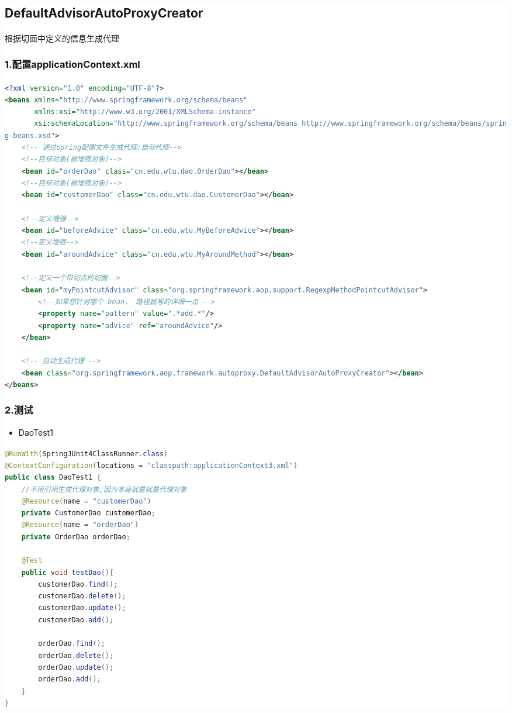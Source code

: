 ## DefaultAdvisorAutoProxyCreator
根据切面中定义的信息生成代理

### 1.配置applicationContext.xml
```xml
<?xml version="1.0" encoding="UTF-8"?>
<beans xmlns="http://www.springframework.org/schema/beans"
       xmlns:xsi="http://www.w3.org/2001/XMLSchema-instance"
       xsi:schemaLocation="http://www.springframework.org/schema/beans http://www.springframework.org/schema/beans/spring-beans.xsd">
    <!-- 通过spring配置文件生成代理:自动代理-->
    <!--目标对象(被增强对象)-->
    <bean id="orderDao" class="cn.edu.wtu.dao.OrderDao"></bean>
    <!--目标对象(被增强对象)-->
    <bean id="customerDao" class="cn.edu.wtu.dao.CustomerDao"></bean>

    <!--定义增强-->
    <bean id="beforeAdvice" class="cn.edu.wtu.MyBeforeAdvice"></bean>
    <!--定义增强-->
    <bean id="aroundAdvice" class="cn.edu.wtu.MyAroundMethod"></bean>

    <!--定义一个带切点的切面-->
    <bean id="myPointcutAdvisor" class="org.springframework.aop.support.RegexpMethodPointcutAdvisor">
        <!--如果想针对哪个 bean， 路径就写的详细一点 -->
        <property name="pattern" value=".*add.*"/>
        <property name="advice" ref="aroundAdvice"/>
    </bean>

    <!-- 自动生成代理 -->
    <bean class="org.springframework.aop.framework.autoproxy.DefaultAdvisorAutoProxyCreator"></bean>
</beans>
```
### 2.测试
- DaoTest1
```java
@RunWith(SpringJUnit4ClassRunner.class)
@ContextConfiguration(locations = "classpath:applicationContext3.xml")
public class DaoTest1 {
    //不用引用生成代理对象,因为本身就是就是代理对象
    @Resource(name = "customerDao")
    private CustomerDao customerDao;
    @Resource(name = "orderDao")
    private OrderDao orderDao;

    @Test
    public void testDao(){
        customerDao.find();
        customerDao.delete();
        customerDao.update();
        customerDao.add();

        orderDao.find();
        orderDao.delete();
        orderDao.update();
        orderDao.add();
    }
}
```

